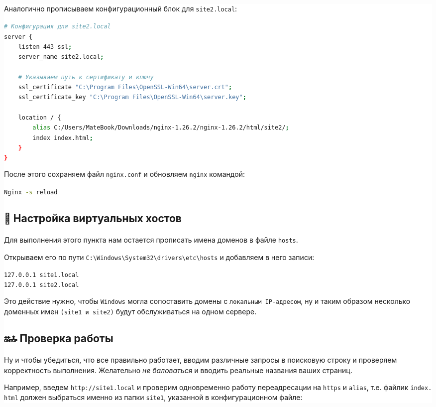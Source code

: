 Аналогично прописываем конфигурационный блок для `site2.local`:
```bash
# Конфигурация для site2.local
server {
    listen 443 ssl;
    server_name site2.local;

    # Указываем путь к сертификату и ключу
    ssl_certificate "C:\Program Files\OpenSSL-Win64\server.crt";
    ssl_certificate_key "C:\Program Files\OpenSSL-Win64\server.key";

    location / {
        alias C:/Users/MateBook/Downloads/nginx-1.26.2/nginx-1.26.2/html/site2/;
        index index.html;
    }
}
```
После этого сохраняем файл `nginx.conf` и обновляем `nginx` командой:
```bash
Nginx -s reload
```




## 🔧 Настройка виртуальных хостов

Для выполнения этого пункта нам остается прописать имена доменов в файле `hosts`. 

Открываем его по пути `C:\Windows\System32\drivers\etc\hosts` и добавляем в него записи:
```bash
127.0.0.1 site1.local 
127.0.0.1 site2.local
```
Это действие нужно, чтобы `Windows` могла сопоставить домены с `локальным IP-адресом`, ну и таким образом несколько доменных имен `(site1 и site2)` будут обслуживаться на одном сервере.



## 🔛🔝 Проверка работы 

Ну и чтобы убедиться, что все правильно работает, вводим различные запросы в поисковую строку и проверяем корректность выполнения. Желательно *не баловаться* и вводить реальные названия ваших страниц. 

Например, введем `http://site1.local` и проверим одновременно работу переадресации на `https` и `alias`, т.е. файлик `index.html` должен выбраться именно из папки `site1`, указанной в конфигурационном файле:
